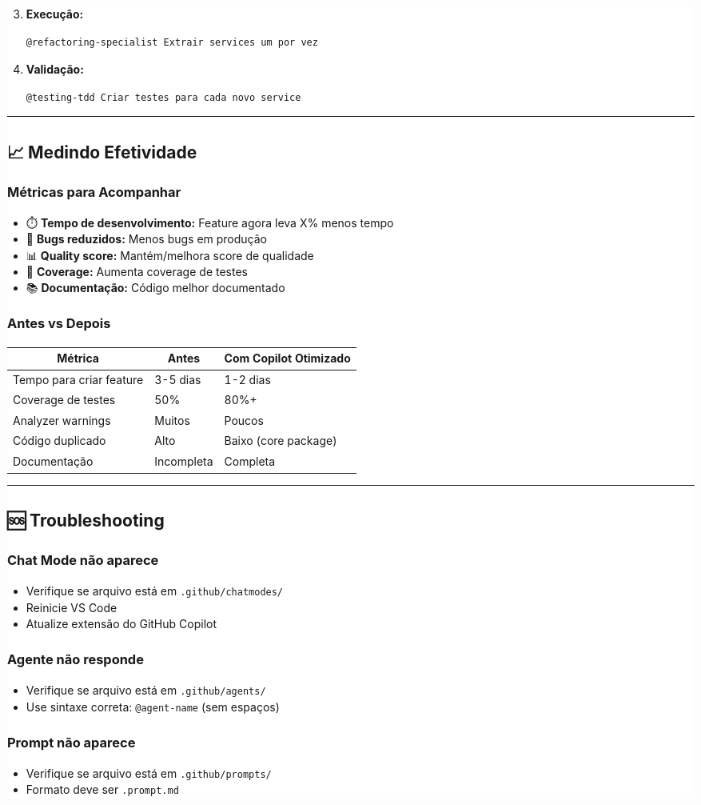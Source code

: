 3. **Execução:**
   ```
   @refactoring-specialist Extrair services um por vez
   ```

4. **Validação:**
   ```
   @testing-tdd Criar testes para cada novo service
   ```

---

## 📈 Medindo Efetividade

### Métricas para Acompanhar

- ⏱️ **Tempo de desenvolvimento:** Feature agora leva X% menos tempo
- 🐛 **Bugs reduzidos:** Menos bugs em produção
- 📊 **Quality score:** Mantém/melhora score de qualidade
- 🧪 **Coverage:** Aumenta coverage de testes
- 📚 **Documentação:** Código melhor documentado

### Antes vs Depois

| Métrica | Antes | Com Copilot Otimizado |
|---------|-------|----------------------|
| Tempo para criar feature | 3-5 dias | 1-2 dias |
| Coverage de testes | 50% | 80%+ |
| Analyzer warnings | Muitos | Poucos |
| Código duplicado | Alto | Baixo (core package) |
| Documentação | Incompleta | Completa |

---

## 🆘 Troubleshooting

### Chat Mode não aparece
- Verifique se arquivo está em `.github/chatmodes/`
- Reinicie VS Code
- Atualize extensão do GitHub Copilot

### Agente não responde
- Verifique se arquivo está em `.github/agents/`
- Use sintaxe correta: `@agent-name` (sem espaços)

### Prompt não aparece
- Verifique se arquivo está em `.github/prompts/`
- Formato deve ser `.prompt.md`
